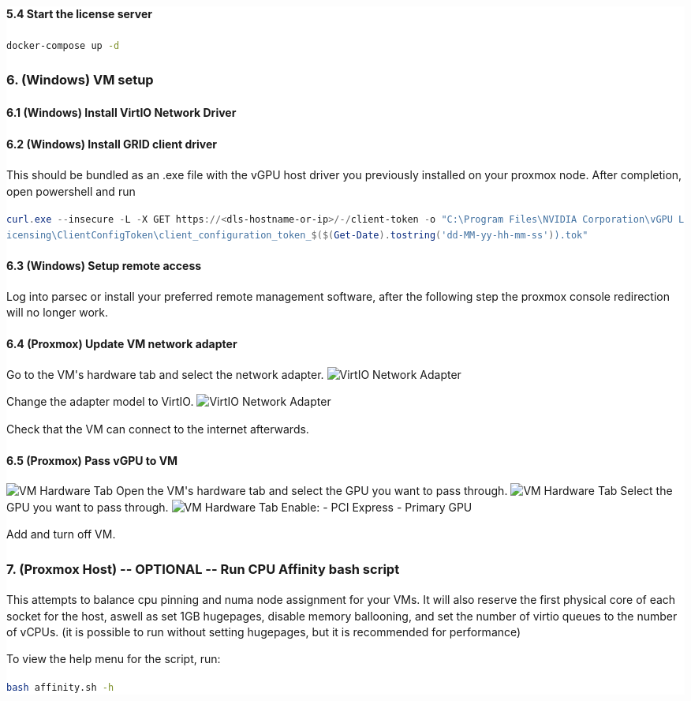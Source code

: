 #### 5.4 Start the license server
```bash
docker-compose up -d
```

### 6. (Windows) VM setup

#### 6.1 (Windows) Install VirtIO Network Driver

#### 6.2 (Windows) Install GRID client driver
This should be bundled as an .exe file with the vGPU host driver you previously installed on your proxmox node.
After completion, open powershell and run
```powershell
curl.exe --insecure -L -X GET https://<dls-hostname-or-ip>/-/client-token -o "C:\Program Files\NVIDIA Corporation\vGPU Licensing\ClientConfigToken\client_configuration_token_$($(Get-Date).tostring('dd-MM-yy-hh-mm-ss')).tok"
```

#### 6.3 (Windows) Setup remote access
Log into parsec or install your preferred remote management software, after the following step the proxmox console redirection will no longer work.

#### 6.4 (Proxmox) Update VM network adapter
Go to the VM's hardware tab and select the network adapter.
![VirtIO Network Adapter](./flabs_proxmox/imgs/vm_update-1-hardware.png)

Change the adapter model to VirtIO.
![VirtIO Network Adapter](./flabs_proxmox/imgs/vm_update-2-Adapter.png)

Check that the VM can connect to the internet afterwards.

#### 6.5 (Proxmox) Pass vGPU to VM

![VM Hardware Tab](./flabs_proxmox/imgs/pass_gpu-1-hardware.png)
Open the VM's hardware tab and select the GPU you want to pass through.
![VM Hardware Tab](./flabs_proxmox/imgs/pass_gpu-2-device.png)
Select the GPU you want to pass through.
![VM Hardware Tab](./flabs_proxmox/imgs/pass_gpu-3-finish.png)
Enable:
    - PCI Express
    - Primary GPU

Add and turn off VM.

### 7. (Proxmox Host) -- OPTIONAL -- Run CPU Affinity bash script
This attempts to balance cpu pinning and numa node assignment for your VMs. It will also reserve the first physical core of each socket for the host, aswell as set 1GB hugepages, disable memory ballooning, and set the number of virtio queues to the number of vCPUs.
(it is possible to run without setting hugepages, but it is recommended for performance)

To view the help menu for the script, run:
```bash
bash affinity.sh -h
```
